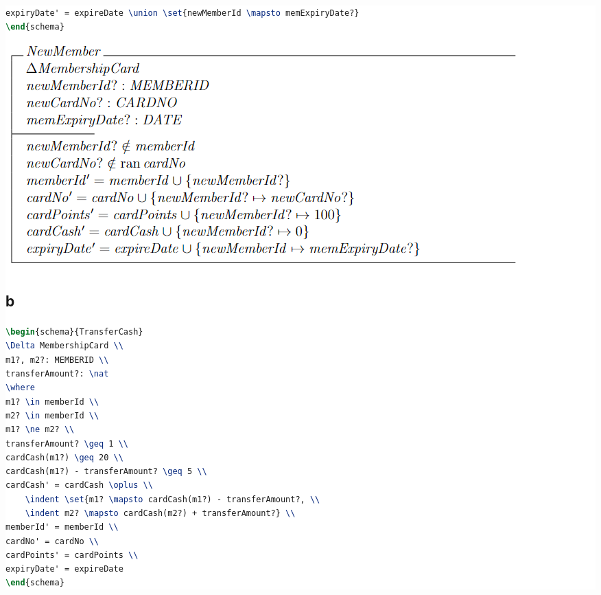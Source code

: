 ```latex
expiryDate' = expireDate \union \set{newMemberId \mapsto memExpiryDate?}
\end{schema}
```
![Q2a](./res/May2023/q2a.png)

## b
```latex
\begin{schema}{TransferCash}
\Delta MembershipCard \\
m1?, m2?: MEMBERID \\
transferAmount?: \nat 
\where
m1? \in memberId \\
m2? \in memberId \\
m1? \ne m2? \\
transferAmount? \geq 1 \\
cardCash(m1?) \geq 20 \\
cardCash(m1?) - transferAmount? \geq 5 \\
cardCash' = cardCash \oplus \\
    \indent \set{m1? \mapsto cardCash(m1?) - transferAmount?, \\
    \indent m2? \mapsto cardCash(m2?) + transferAmount?} \\
memberId' = memberId \\
cardNo' = cardNo \\
cardPoints' = cardPoints \\
expiryDate' = expireDate
\end{schema}
```